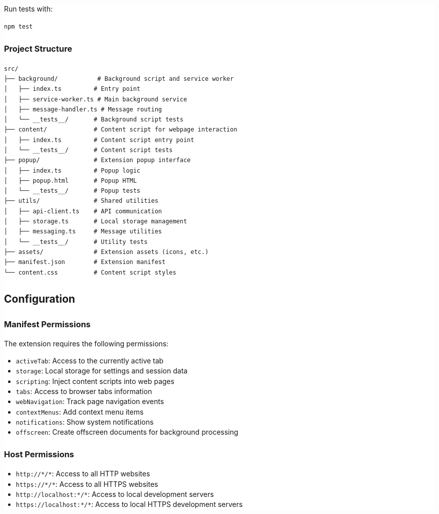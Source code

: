 Run tests with:
```bash
npm test
```

### Project Structure

```
src/
├── background/           # Background script and service worker
│   ├── index.ts         # Entry point
│   ├── service-worker.ts # Main background service
│   ├── message-handler.ts # Message routing
│   └── __tests__/       # Background script tests
├── content/             # Content script for webpage interaction
│   ├── index.ts         # Content script entry point
│   └── __tests__/       # Content script tests
├── popup/               # Extension popup interface
│   ├── index.ts         # Popup logic
│   ├── popup.html       # Popup HTML
│   └── __tests__/       # Popup tests
├── utils/               # Shared utilities
│   ├── api-client.ts    # API communication
│   ├── storage.ts       # Local storage management
│   ├── messaging.ts     # Message utilities
│   └── __tests__/       # Utility tests
├── assets/              # Extension assets (icons, etc.)
├── manifest.json        # Extension manifest
└── content.css          # Content script styles
```

## Configuration

### Manifest Permissions

The extension requires the following permissions:

- `activeTab`: Access to the currently active tab
- `storage`: Local storage for settings and session data
- `scripting`: Inject content scripts into web pages
- `tabs`: Access to browser tabs information
- `webNavigation`: Track page navigation events
- `contextMenus`: Add context menu items
- `notifications`: Show system notifications
- `offscreen`: Create offscreen documents for background processing

### Host Permissions

- `http://*/*`: Access to all HTTP websites
- `https://*/*`: Access to all HTTPS websites
- `http://localhost:*/*`: Access to local development servers
- `https://localhost:*/*`: Access to local HTTPS development servers
